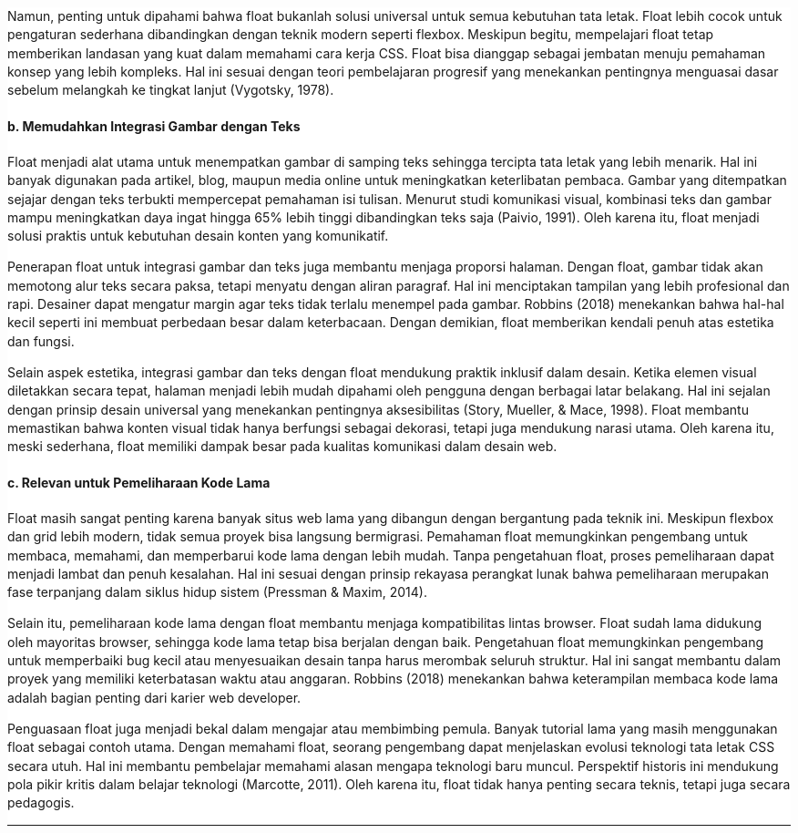 Namun, penting untuk dipahami bahwa float bukanlah solusi universal untuk semua kebutuhan tata letak. Float lebih cocok untuk pengaturan sederhana dibandingkan dengan teknik modern seperti flexbox. Meskipun begitu, mempelajari float tetap memberikan landasan yang kuat dalam memahami cara kerja CSS. Float bisa dianggap sebagai jembatan menuju pemahaman konsep yang lebih kompleks. Hal ini sesuai dengan teori pembelajaran progresif yang menekankan pentingnya menguasai dasar sebelum melangkah ke tingkat lanjut (Vygotsky, 1978).

#### b. Memudahkan Integrasi Gambar dengan Teks

Float menjadi alat utama untuk menempatkan gambar di samping teks sehingga tercipta tata letak yang lebih menarik. Hal ini banyak digunakan pada artikel, blog, maupun media online untuk meningkatkan keterlibatan pembaca. Gambar yang ditempatkan sejajar dengan teks terbukti mempercepat pemahaman isi tulisan. Menurut studi komunikasi visual, kombinasi teks dan gambar mampu meningkatkan daya ingat hingga 65% lebih tinggi dibandingkan teks saja (Paivio, 1991). Oleh karena itu, float menjadi solusi praktis untuk kebutuhan desain konten yang komunikatif.

Penerapan float untuk integrasi gambar dan teks juga membantu menjaga proporsi halaman. Dengan float, gambar tidak akan memotong alur teks secara paksa, tetapi menyatu dengan aliran paragraf. Hal ini menciptakan tampilan yang lebih profesional dan rapi. Desainer dapat mengatur margin agar teks tidak terlalu menempel pada gambar. Robbins (2018) menekankan bahwa hal-hal kecil seperti ini membuat perbedaan besar dalam keterbacaan. Dengan demikian, float memberikan kendali penuh atas estetika dan fungsi.

Selain aspek estetika, integrasi gambar dan teks dengan float mendukung praktik inklusif dalam desain. Ketika elemen visual diletakkan secara tepat, halaman menjadi lebih mudah dipahami oleh pengguna dengan berbagai latar belakang. Hal ini sejalan dengan prinsip desain universal yang menekankan pentingnya aksesibilitas (Story, Mueller, & Mace, 1998). Float membantu memastikan bahwa konten visual tidak hanya berfungsi sebagai dekorasi, tetapi juga mendukung narasi utama. Oleh karena itu, meski sederhana, float memiliki dampak besar pada kualitas komunikasi dalam desain web.

#### c. Relevan untuk Pemeliharaan Kode Lama

Float masih sangat penting karena banyak situs web lama yang dibangun dengan bergantung pada teknik ini. Meskipun flexbox dan grid lebih modern, tidak semua proyek bisa langsung bermigrasi. Pemahaman float memungkinkan pengembang untuk membaca, memahami, dan memperbarui kode lama dengan lebih mudah. Tanpa pengetahuan float, proses pemeliharaan dapat menjadi lambat dan penuh kesalahan. Hal ini sesuai dengan prinsip rekayasa perangkat lunak bahwa pemeliharaan merupakan fase terpanjang dalam siklus hidup sistem (Pressman & Maxim, 2014).

Selain itu, pemeliharaan kode lama dengan float membantu menjaga kompatibilitas lintas browser. Float sudah lama didukung oleh mayoritas browser, sehingga kode lama tetap bisa berjalan dengan baik. Pengetahuan float memungkinkan pengembang untuk memperbaiki bug kecil atau menyesuaikan desain tanpa harus merombak seluruh struktur. Hal ini sangat membantu dalam proyek yang memiliki keterbatasan waktu atau anggaran. Robbins (2018) menekankan bahwa keterampilan membaca kode lama adalah bagian penting dari karier web developer.

Penguasaan float juga menjadi bekal dalam mengajar atau membimbing pemula. Banyak tutorial lama yang masih menggunakan float sebagai contoh utama. Dengan memahami float, seorang pengembang dapat menjelaskan evolusi teknologi tata letak CSS secara utuh. Hal ini membantu pembelajar memahami alasan mengapa teknologi baru muncul. Perspektif historis ini mendukung pola pikir kritis dalam belajar teknologi (Marcotte, 2011). Oleh karena itu, float tidak hanya penting secara teknis, tetapi juga secara pedagogis.

---
